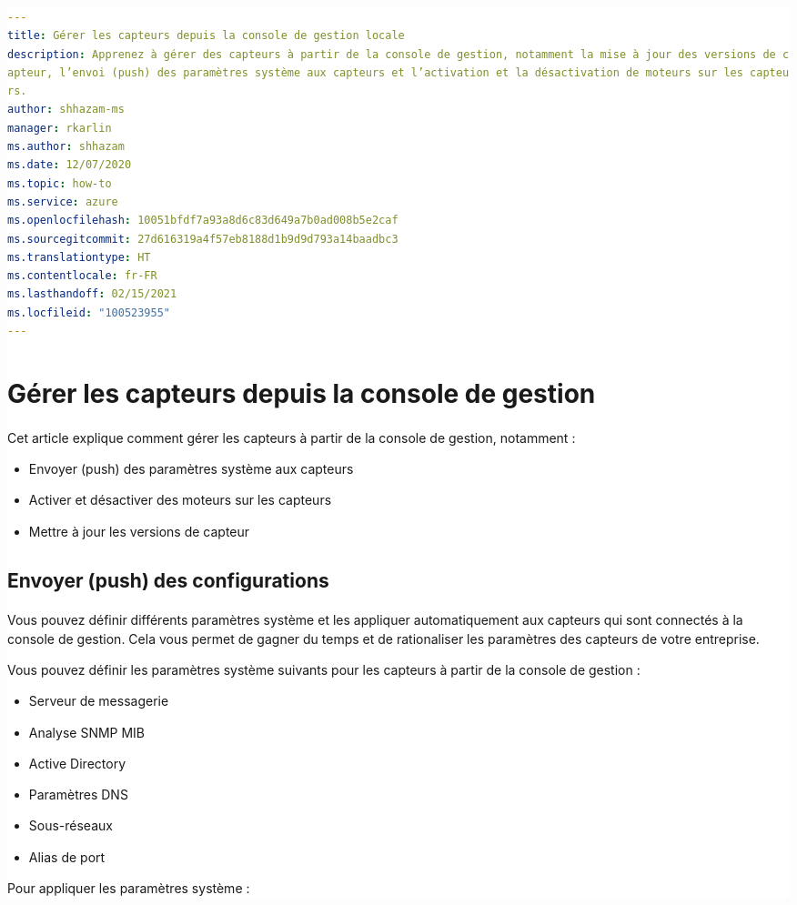 ```yaml
---
title: Gérer les capteurs depuis la console de gestion locale
description: Apprenez à gérer des capteurs à partir de la console de gestion, notamment la mise à jour des versions de capteur, l’envoi (push) des paramètres système aux capteurs et l’activation et la désactivation de moteurs sur les capteurs.
author: shhazam-ms
manager: rkarlin
ms.author: shhazam
ms.date: 12/07/2020
ms.topic: how-to
ms.service: azure
ms.openlocfilehash: 10051bfdf7a93a8d6c83d649a7b0ad008b5e2caf
ms.sourcegitcommit: 27d616319a4f57eb8188d1b9d9d793a14baadbc3
ms.translationtype: HT
ms.contentlocale: fr-FR
ms.lasthandoff: 02/15/2021
ms.locfileid: "100523955"
---
```

# <a name="manage-sensors-from-the-management-console"></a>Gérer les capteurs depuis la console de gestion

Cet article explique comment gérer les capteurs à partir de la console de gestion, notamment :

- Envoyer (push) des paramètres système aux capteurs

- Activer et désactiver des moteurs sur les capteurs

- Mettre à jour les versions de capteur

## <a name="push-configurations"></a>Envoyer (push) des configurations

Vous pouvez définir différents paramètres système et les appliquer automatiquement aux capteurs qui sont connectés à la console de gestion. Cela vous permet de gagner du temps et de rationaliser les paramètres des capteurs de votre entreprise.

Vous pouvez définir les paramètres système suivants pour les capteurs à partir de la console de gestion :

- Serveur de messagerie

- Analyse SNMP MIB

- Active Directory

- Paramètres DNS

- Sous-réseaux

- Alias de port

Pour appliquer les paramètres système :
